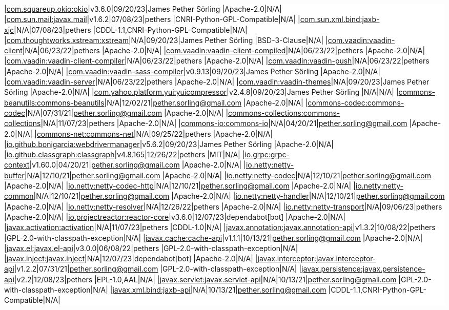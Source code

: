 |[com.squareup.okio:okio](https://github.com/square/okio/)|v3.6.0|09/20/23|James Pether Sörling |Apache-2.0|N/A|
|[com.sun.mail:javax.mail](http://eclipse-ee4j.github.io/javamail)|v1.6.2|07/08/23|pethers |CNRI-Python-GPL-Compatible|N/A|
|[com.sun.xml.bind:jaxb-xjc](http://jaxb.java.net/)|N/A|07/08/23|pethers |CDDL-1.1,CNRI-Python-GPL-Compatible|N/A|
|[com.thoughtworks.xstream:xstream](http://x-stream.github.io)|N/A|09/20/23|James Pether Sörling |BSD-3-Clause|N/A|
|[com.vaadin:vaadin-client](http://vaadin.com)|N/A|06/23/22|pethers |Apache-2.0|N/A|
|[com.vaadin:vaadin-client-compiled](https://vaadin.com/)|N/A|06/23/22|pethers |Apache-2.0|N/A|
|[com.vaadin:vaadin-client-compiler](https://vaadin.com/)|N/A|06/23/22|pethers |Apache-2.0|N/A|
|[com.vaadin:vaadin-push](https://vaadin.com/)|N/A|06/23/22|pethers |Apache-2.0|N/A|
|[com.vaadin:vaadin-sass-compiler](http://vaadin.com/)|v0.9.13|09/20/23|James Pether Sörling |Apache-2.0|N/A|
|[com.vaadin:vaadin-server](https://vaadin.com/)|N/A|06/23/22|pethers |Apache-2.0|N/A|
|[com.vaadin:vaadin-themes](https://vaadin.com/)|N/A|09/20/23|James Pether Sörling |Apache-2.0|N/A|
|[com.yahoo.platform.yui:yuicompressor]()|v2.4.8|09/20/23|James Pether Sörling |N/A|N/A|
|[commons-beanutils:commons-beanutils](https://commons.apache.org/proper/commons-beanutils/)|N/A|12/02/21|pether.sorling@gmail.com |Apache-2.0|N/A|
|[commons-codec:commons-codec](https://commons.apache.org/proper/commons-codec/)|N/A|07/31/21|pether.sorling@gmail.com |Apache-2.0|N/A|
|[commons-collections:commons-collections](http://commons.apache.org/collections/)|N/A|11/07/23|pethers |Apache-2.0|N/A|
|[commons-io:commons-io](http://commons.apache.org/proper/commons-io/)|N/A|04/20/21|pether.sorling@gmail.com |Apache-2.0|N/A|
|[commons-net:commons-net](http://commons.apache.org/proper/commons-net/)|N/A|09/25/22|pethers |Apache-2.0|N/A|
|[io.github.bonigarcia:webdrivermanager](https://github.com/bonigarcia/webdrivermanager)|v5.6.2|09/20/23|James Pether Sörling |Apache-2.0|N/A|
|[io.github.classgraph:classgraph](https://github.com/classgraph/classgraph)|v4.8.165|12/26/22|pethers |MIT|N/A|
|[io.grpc:grpc-context](https://github.com/grpc/grpc-java)|v1.60.0|04/20/21|pether.sorling@gmail.com |Apache-2.0|N/A|
|[io.netty:netty-buffer](http://netty.io/)|N/A|12/10/21|pether.sorling@gmail.com |Apache-2.0|N/A|
|[io.netty:netty-codec](https://netty.io/)|N/A|12/10/21|pether.sorling@gmail.com |Apache-2.0|N/A|
|[io.netty:netty-codec-http](http://netty.io/)|N/A|12/10/21|pether.sorling@gmail.com |Apache-2.0|N/A|
|[io.netty:netty-common](http://netty.io/)|N/A|12/10/21|pether.sorling@gmail.com |Apache-2.0|N/A|
|[io.netty:netty-handler](http://netty.io/)|N/A|12/10/21|pether.sorling@gmail.com |Apache-2.0|N/A|
|[io.netty:netty-resolver](http://netty.io/)|N/A|12/26/22|pethers |Apache-2.0|N/A|
|[io.netty:netty-transport](https://netty.io/)|N/A|09/06/23|pethers |Apache-2.0|N/A|
|[io.projectreactor:reactor-core](https://github.com/reactor/reactor-core)|v3.6.0|12/07/23|dependabot[bot] |Apache-2.0|N/A|
|[javax.activation:activation](http://java.sun.com/javase/technologies/desktop/javabeans/jaf/index.jsp)|N/A|11/07/23|pethers |CDDL-1.0|N/A|
|[javax.annotation:javax.annotation-api](http://jcp.org/en/jsr/detail?id=250)|v1.3.2|10/08/22|pethers |GPL-2.0-with-classpath-exception|N/A|
|[javax.cache:cache-api](https://github.com/jsr107/jsr107spec)|v1.1.1|10/13/21|pether.sorling@gmail.com |Apache-2.0|N/A|
|[javax.el:javax.el-api](http://uel.java.net)|v3.0.0|06/08/22|pethers |GPL-2.0-with-classpath-exception|N/A|
|[javax.inject:javax.inject](http://code.google.com/p/atinject/)|N/A|12/07/23|dependabot[bot] |Apache-2.0|N/A|
|[javax.interceptor:javax.interceptor-api](https://github.com/javaee/javax.interceptor)|v1.2.2|07/31/21|pether.sorling@gmail.com |GPL-2.0-with-classpath-exception|N/A|
|[javax.persistence:javax.persistence-api](https://github.com/javaee/jpa-spec)|v2.2|12/08/23|pethers |EPL-1.0,AAL|N/A|
|[javax.servlet:javax.servlet-api](https://javaee.github.io/servlet-spec/)|N/A|10/13/21|pether.sorling@gmail.com |GPL-2.0-with-classpath-exception|N/A|
|[javax.xml.bind:jaxb-api](https://github.com/javaee/jaxb-spec)|N/A|10/13/21|pether.sorling@gmail.com |CDDL-1.1,CNRI-Python-GPL-Compatible|N/A|